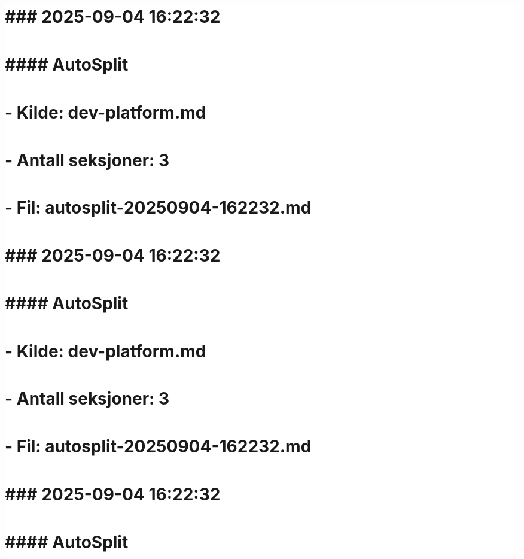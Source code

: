 #

# \### 2025-09-04 16:22:32

# \#### AutoSplit

# \- Kilde: dev-platform.md

# \- Antall seksjoner: 3

# \- Fil: autosplit-20250904-162232.md

#

#

#

#

# \### 2025-09-04 16:22:32

# \#### AutoSplit

# \- Kilde: dev-platform.md

# \- Antall seksjoner: 3

# \- Fil: autosplit-20250904-162232.md

#

#

#

#

# \### 2025-09-04 16:22:32

# \#### AutoSplit
